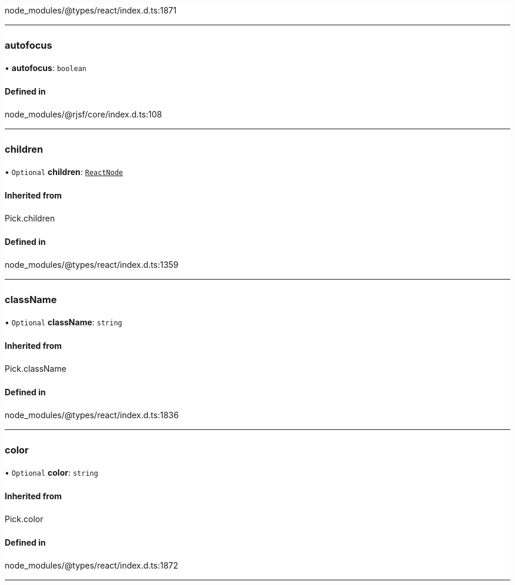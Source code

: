 node_modules/@types/react/index.d.ts:1871

___

### autofocus

• **autofocus**: `boolean`

#### Defined in

node_modules/@rjsf/core/index.d.ts:108

___

### children

• `Optional` **children**: [`ReactNode`](../modules/components_ClusterNodeContainer._internal_.md#reactnode)

#### Inherited from

Pick.children

#### Defined in

node_modules/@types/react/index.d.ts:1359

___

### className

• `Optional` **className**: `string`

#### Inherited from

Pick.className

#### Defined in

node_modules/@types/react/index.d.ts:1836

___

### color

• `Optional` **color**: `string`

#### Inherited from

Pick.color

#### Defined in

node_modules/@types/react/index.d.ts:1872

___
